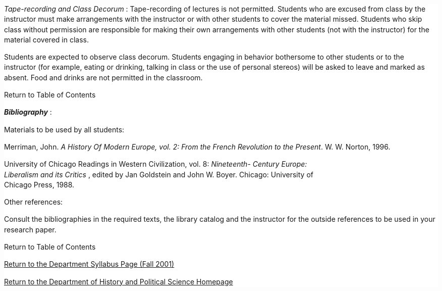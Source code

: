 _Tape-recording and Class Decorum_ : Tape-recording of lectures is not
permitted. Students who are excused from class by the instructor must make
arrangements with the instructor or with other students to cover the material
missed. Students who skip class without permission are responsible for making
their own arrangements with other students (not with the instructor) for the
material covered in class.

Students are expected to observe class decorum. Students engaging in behavior
bothersome to other students or to the instructor (for example, eating or
drinking, talking in class or the use of personal stereos) will be asked to
leave and marked as absent. Food and drinks are not permitted in the
classroom.

   Return to Table of Contents

**_Bibliography_** :

Materials to be used by all students:

Merriman, John.  _A History Of Modern Europe, vol. 2:   From the French
Revolution to the Present_.  W. W. Norton, 1996.

University of Chicago Readings in Western Civilization, vol. 8: _Nineteenth-
Century Europe:_  
_Liberalism and its Critics_ , edited by Jan Goldstein and John W. Boyer.
Chicago:  University of  
Chicago Press, 1988.

Other references:

Consult the bibliographies in the required texts, the library catalog and the
instructor for the outside references to be used in your research paper.

   Return to Table of Contents

[Return to the Department Syllabus Page (Fall
2001)](http://web.lwc.edu/academic/las/history/syllabi.htm)

[Return to the Department of History and Political Science
Homepage](http://web.lwc.edu/academic/LAS/History/home.htm)


